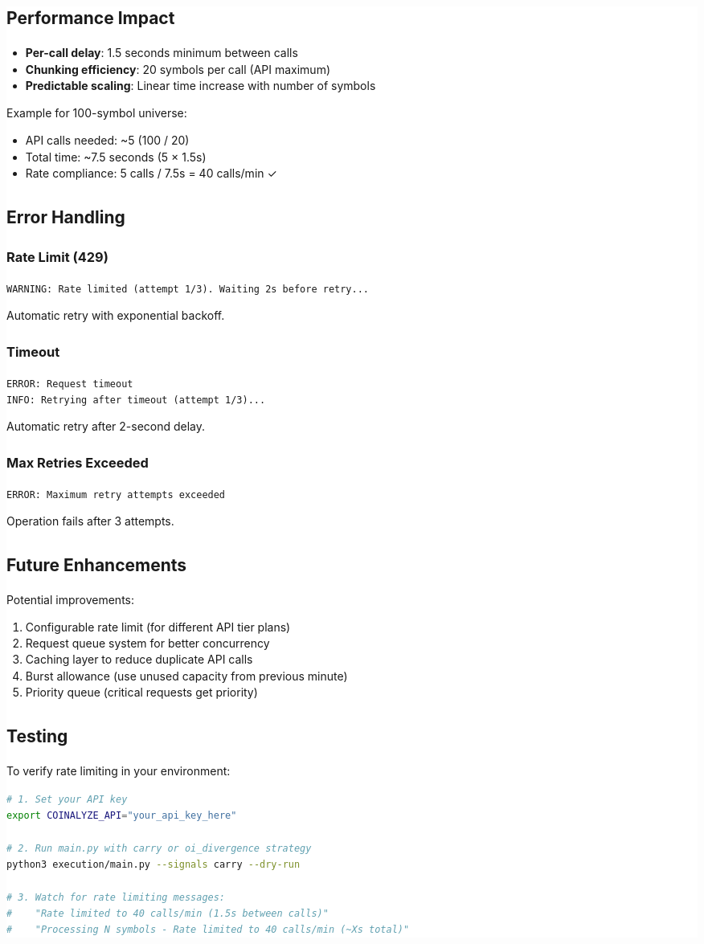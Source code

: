 ## Performance Impact

- **Per-call delay**: 1.5 seconds minimum between calls
- **Chunking efficiency**: 20 symbols per call (API maximum)
- **Predictable scaling**: Linear time increase with number of symbols

Example for 100-symbol universe:
- API calls needed: ~5 (100 / 20)
- Total time: ~7.5 seconds (5 × 1.5s)
- Rate compliance: 5 calls / 7.5s = 40 calls/min ✓

## Error Handling

### Rate Limit (429)
```
WARNING: Rate limited (attempt 1/3). Waiting 2s before retry...
```
Automatic retry with exponential backoff.

### Timeout
```
ERROR: Request timeout
INFO: Retrying after timeout (attempt 1/3)...
```
Automatic retry after 2-second delay.

### Max Retries Exceeded
```
ERROR: Maximum retry attempts exceeded
```
Operation fails after 3 attempts.

## Future Enhancements

Potential improvements:
1. Configurable rate limit (for different API tier plans)
2. Request queue system for better concurrency
3. Caching layer to reduce duplicate API calls
4. Burst allowance (use unused capacity from previous minute)
5. Priority queue (critical requests get priority)

## Testing

To verify rate limiting in your environment:

```bash
# 1. Set your API key
export COINALYZE_API="your_api_key_here"

# 2. Run main.py with carry or oi_divergence strategy
python3 execution/main.py --signals carry --dry-run

# 3. Watch for rate limiting messages:
#    "Rate limited to 40 calls/min (1.5s between calls)"
#    "Processing N symbols - Rate limited to 40 calls/min (~Xs total)"
```

